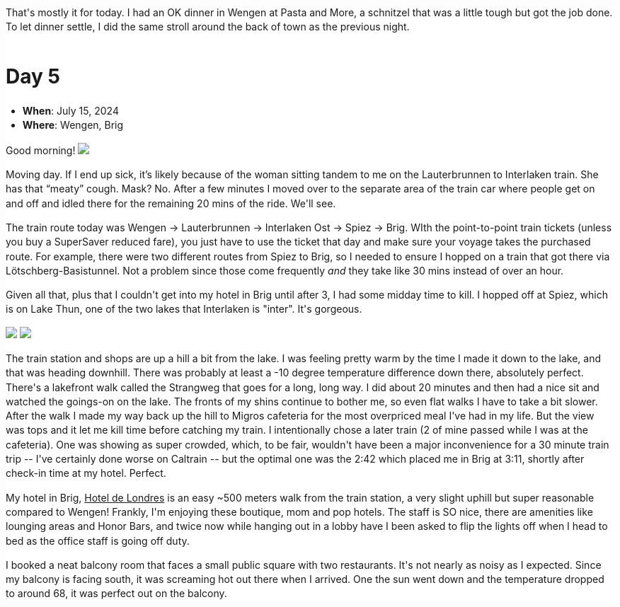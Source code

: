 That's mostly it for today. I had an OK dinner in Wengen at Pasta and More, a schnitzel that was a little tough but got the job done. To let dinner settle, I did the same stroll around the back of town as the previous night. 

# Day 5
+ **When**: July 15, 2024
+ **Where**: Wengen, Brig

Good morning!
<img src="../assets/2024-switzerland-day5-breakfast.jpg" width="100%"/>

Moving day. If I end up sick, it’s likely because of the woman sitting tandem to me on the Lauterbrunnen to Interlaken train. She has that “meaty” cough. Mask? No. After a few minutes I moved over to the separate area of the train car where people get on and off and idled there for the remaining 20 mins of the ride. We'll see. 

The train route today was Wengen -> Lauterbrunnen -> Interlaken Ost -> Spiez -> Brig. WIth the point-to-point train tickets (unless you buy a SuperSaver reduced fare), you just have to use the ticket that day and make sure your voyage takes the purchased route. For example, there were two different routes from Spiez to Brig, so I needed to ensure I hopped on a train that got there via Lötschberg-Basistunnel. Not a problem since those come frequently _and_ they take like 30 mins instead of over an hour. 

Given all that, plus that I couldn't get into my hotel in Brig until after 3, I had some midday time to kill. I hopped off at Spiez, which is on Lake Thun, one of the two lakes that Interlaken is "inter". It's gorgeous.

<img src="../assets/2024-switzerland-day5-spiez.jpg" width="100%"/>
<img src="../assets/2024-switzerland-day5-spiez2.jpg" width="100%"/>

The train station and shops are up a hill a bit from the lake. I was feeling pretty warm by the time I made it down to the lake, and that was heading downhill. There was probably at least a -10 degree temperature difference down there, absolutely perfect. There's a lakefront walk called the Strangweg that goes for a long, long way. I did about 20 minutes and then had a nice sit and watched the goings-on on the lake. The fronts of my shins continue to bother me, so even flat walks I have to take a bit slower. After the walk I made my way back up the hill to Migros cafeteria for the most overpriced meal I've had in my life. But the view was tops and it let me kill time before catching my train. I intentionally chose a later train (2 of mine passed while I was at the cafeteria). One was showing as super crowded, which, to be fair, wouldn't have been a major inconvenience for a 30 minute train trip -- I've certainly done worse on Caltrain -- but the optimal one was the 2:42 which placed me in Brig at 3:11, shortly after check-in time at my hotel. Perfect. 

My hotel in Brig, [Hotel de Londres](https://www.hotel-delondres.ch/) is an easy ~500 meters walk from the train station, a very slight uphill but super reasonable compared to Wengen! Frankly, I'm enjoying these boutique, mom and pop hotels. The staff is SO nice, there are amenities like lounging areas and Honor Bars, and twice now while hanging out in a lobby have I been asked to flip the lights off when I head to bed as the office staff is going off duty. 

I booked a neat balcony room that faces a small public square with two restaurants. It's not nearly as noisy as I expected. Since my balcony is facing south, it was screaming hot out there when I arrived. One the sun went down and the temperature dropped to around 68, it was perfect out on the balcony. 
